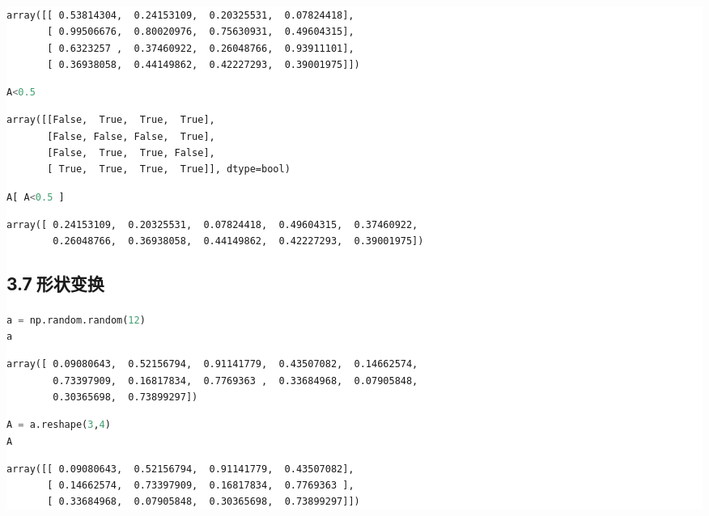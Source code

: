 


    array([[ 0.53814304,  0.24153109,  0.20325531,  0.07824418],
           [ 0.99506676,  0.80020976,  0.75630931,  0.49604315],
           [ 0.6323257 ,  0.37460922,  0.26048766,  0.93911101],
           [ 0.36938058,  0.44149862,  0.42227293,  0.39001975]])




```python
A<0.5
```




    array([[False,  True,  True,  True],
           [False, False, False,  True],
           [False,  True,  True, False],
           [ True,  True,  True,  True]], dtype=bool)




```python
A[ A<0.5 ]
```




    array([ 0.24153109,  0.20325531,  0.07824418,  0.49604315,  0.37460922,
            0.26048766,  0.36938058,  0.44149862,  0.42227293,  0.39001975])



## 3.7 形状变换


```python
a = np.random.random(12)
a
```




    array([ 0.09080643,  0.52156794,  0.91141779,  0.43507082,  0.14662574,
            0.73397909,  0.16817834,  0.7769363 ,  0.33684968,  0.07905848,
            0.30365698,  0.73899297])




```python
A = a.reshape(3,4)
A
```




    array([[ 0.09080643,  0.52156794,  0.91141779,  0.43507082],
           [ 0.14662574,  0.73397909,  0.16817834,  0.7769363 ],
           [ 0.33684968,  0.07905848,  0.30365698,  0.73899297]])
